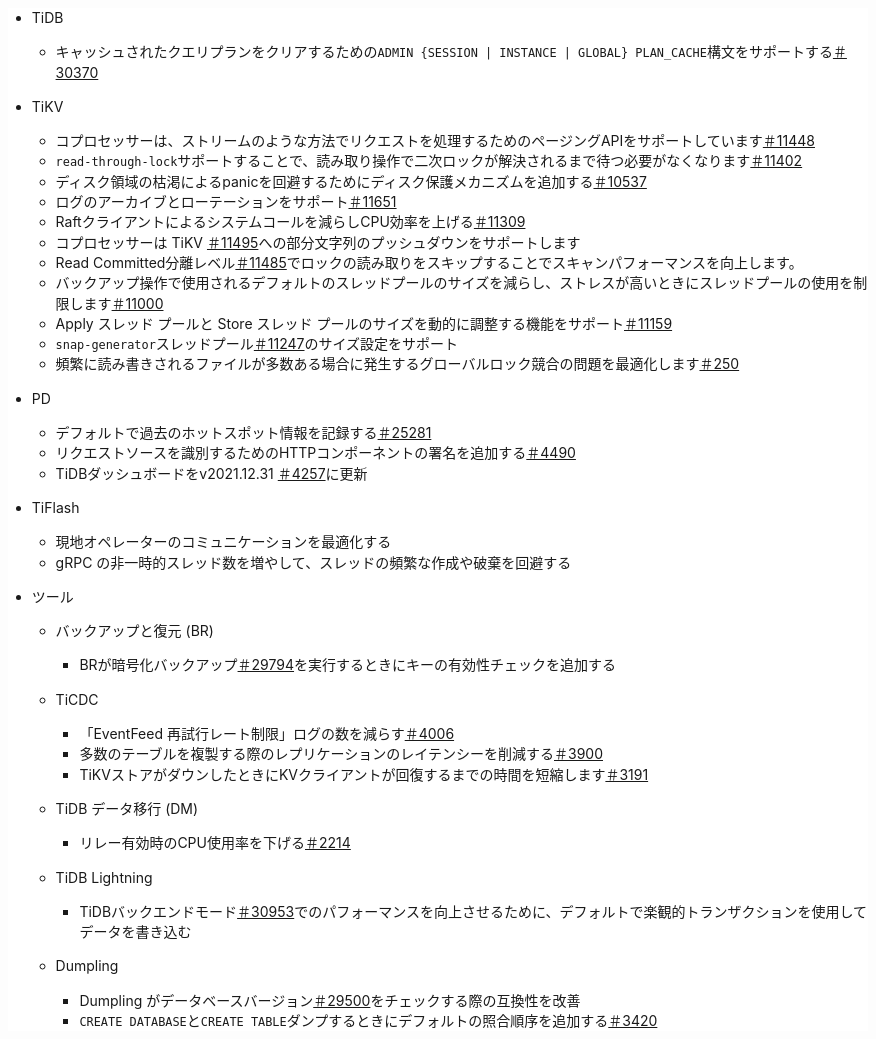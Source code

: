 -   TiDB

    -   キャッシュされたクエリプランをクリアするための`ADMIN {SESSION | INSTANCE | GLOBAL} PLAN_CACHE`構文をサポートする[＃30370](https://github.com/pingcap/tidb/pull/30370)

-   TiKV

    -   コプロセッサーは、ストリームのような方法でリクエストを処理するためのページングAPIをサポートしています[＃11448](https://github.com/tikv/tikv/issues/11448)
    -   `read-through-lock`サポートすることで、読み取り操作で二次ロックが解決されるまで待つ必要がなくなります[＃11402](https://github.com/tikv/tikv/issues/11402)
    -   ディスク領域の枯渇によるpanicを回避するためにディスク保護メカニズムを追加する[＃10537](https://github.com/tikv/tikv/issues/10537)
    -   ログのアーカイブとローテーションをサポート[＃11651](https://github.com/tikv/tikv/issues/11651)
    -   Raftクライアントによるシステムコールを減らしCPU効率を上げる[＃11309](https://github.com/tikv/tikv/issues/11309)
    -   コプロセッサーは TiKV [＃11495](https://github.com/tikv/tikv/issues/11495)への部分文字列のプッシュダウンをサポートします
    -   Read Committed分離レベル[＃11485](https://github.com/tikv/tikv/issues/11485)でロックの読み取りをスキップすることでスキャンパフォーマンスを向上します。
    -   バックアップ操作で使用されるデフォルトのスレッドプールのサイズを減らし、ストレスが高いときにスレッドプールの使用を制限します[＃11000](https://github.com/tikv/tikv/issues/11000)
    -   Apply スレッド プールと Store スレッド プールのサイズを動的に調整する機能をサポート[＃11159](https://github.com/tikv/tikv/issues/11159)
    -   `snap-generator`スレッドプール[＃11247](https://github.com/tikv/tikv/issues/11247)のサイズ設定をサポート
    -   頻繁に読み書きされるファイルが多数ある場合に発生するグローバルロック競合の問題を最適化します[＃250](https://github.com/tikv/rocksdb/pull/250)

-   PD

    -   デフォルトで過去のホットスポット情報を記録する[＃25281](https://github.com/pingcap/tidb/issues/25281)
    -   リクエストソースを識別するためのHTTPコンポーネントの署名を追加する[＃4490](https://github.com/tikv/pd/issues/4490)
    -   TiDBダッシュボードをv2021.12.31 [＃4257](https://github.com/tikv/pd/issues/4257)に更新

-   TiFlash

    -   現地オペレーターのコミュニケーションを最適化する
    -   gRPC の非一時的スレッド数を増やして、スレッドの頻繁な作成や破棄を回避する

-   ツール

    -   バックアップと復元 (BR)

        -   BRが暗号化バックアップ[＃29794](https://github.com/pingcap/tidb/issues/29794)を実行するときにキーの有効性チェックを追加する

    -   TiCDC

        -   「EventFeed 再試行レート制限」ログの数を減らす[＃4006](https://github.com/pingcap/tiflow/issues/4006)
        -   多数のテーブルを複製する際のレプリケーションのレイテンシーを削減する[＃3900](https://github.com/pingcap/tiflow/issues/3900)
        -   TiKVストアがダウンしたときにKVクライアントが回復するまでの時間を短縮します[＃3191](https://github.com/pingcap/tiflow/issues/3191)

    -   TiDB データ移行 (DM)

        -   リレー有効時のCPU使用率を下げる[＃2214](https://github.com/pingcap/dm/issues/2214)

    -   TiDB Lightning

        -   TiDBバックエンドモード[＃30953](https://github.com/pingcap/tidb/pull/30953)でのパフォーマンスを向上させるために、デフォルトで楽観的トランザクションを使用してデータを書き込む

    -   Dumpling

        -   Dumpling がデータベースバージョン[＃29500](https://github.com/pingcap/tidb/pull/29500)をチェックする際の互換性を改善
        -   `CREATE DATABASE`と`CREATE TABLE`ダンプするときにデフォルトの照合順序を追加する[＃3420](https://github.com/pingcap/tiflow/issues/3420)
